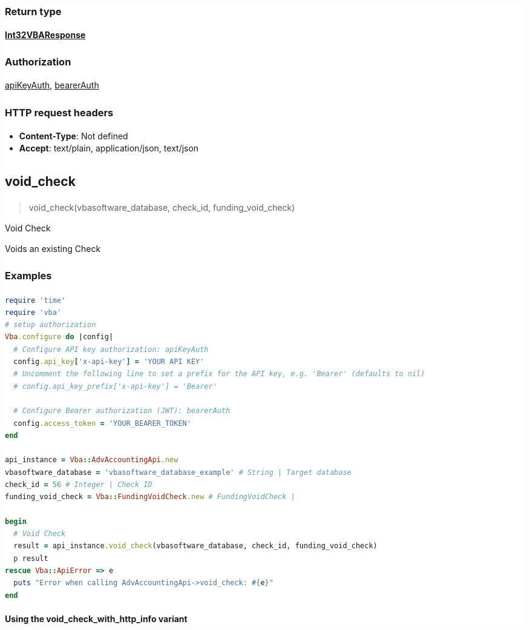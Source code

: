### Return type

[**Int32VBAResponse**](Int32VBAResponse.md)

### Authorization

[apiKeyAuth](../README.md#apiKeyAuth), [bearerAuth](../README.md#bearerAuth)

### HTTP request headers

- **Content-Type**: Not defined
- **Accept**: text/plain, application/json, text/json


## void_check

> <ChecksVBAResponse> void_check(vbasoftware_database, check_id, funding_void_check)

Void Check

Voids an existing Check

### Examples

```ruby
require 'time'
require 'vba'
# setup authorization
Vba.configure do |config|
  # Configure API key authorization: apiKeyAuth
  config.api_key['x-api-key'] = 'YOUR API KEY'
  # Uncomment the following line to set a prefix for the API key, e.g. 'Bearer' (defaults to nil)
  # config.api_key_prefix['x-api-key'] = 'Bearer'

  # Configure Bearer authorization (JWT): bearerAuth
  config.access_token = 'YOUR_BEARER_TOKEN'
end

api_instance = Vba::AdvAccountingApi.new
vbasoftware_database = 'vbasoftware_database_example' # String | Target database
check_id = 56 # Integer | Check ID
funding_void_check = Vba::FundingVoidCheck.new # FundingVoidCheck | 

begin
  # Void Check
  result = api_instance.void_check(vbasoftware_database, check_id, funding_void_check)
  p result
rescue Vba::ApiError => e
  puts "Error when calling AdvAccountingApi->void_check: #{e}"
end
```

#### Using the void_check_with_http_info variant
